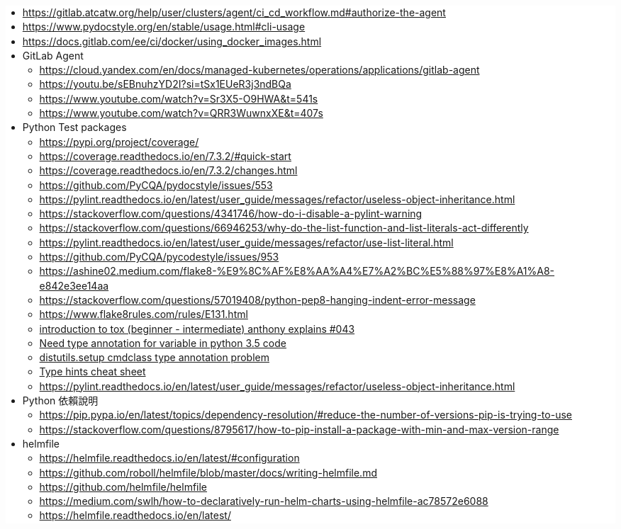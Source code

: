   - https://gitlab.atcatw.org/help/user/clusters/agent/ci_cd_workflow.md#authorize-the-agent
  - https://www.pydocstyle.org/en/stable/usage.html#cli-usage
  - https://docs.gitlab.com/ee/ci/docker/using_docker_images.html
- GitLab Agent
  - https://cloud.yandex.com/en/docs/managed-kubernetes/operations/applications/gitlab-agent
  - https://youtu.be/sEBnuhzYD2I?si=tSx1EUeR3j3ndBQa
  - https://www.youtube.com/watch?v=Sr3X5-O9HWA&t=541s
  - https://www.youtube.com/watch?v=QRR3WuwnxXE&t=407s
- Python Test packages
  - https://pypi.org/project/coverage/
  - https://coverage.readthedocs.io/en/7.3.2/#quick-start
  - https://coverage.readthedocs.io/en/7.3.2/changes.html
  - https://github.com/PyCQA/pydocstyle/issues/553
  - https://pylint.readthedocs.io/en/latest/user_guide/messages/refactor/useless-object-inheritance.html
  - https://stackoverflow.com/questions/4341746/how-do-i-disable-a-pylint-warning
  - https://stackoverflow.com/questions/66946253/why-do-the-list-function-and-list-literals-act-differently
  - https://pylint.readthedocs.io/en/latest/user_guide/messages/refactor/use-list-literal.html
  - https://github.com/PyCQA/pycodestyle/issues/953
  - https://ashine02.medium.com/flake8-%E9%8C%AF%E8%AA%A4%E7%A2%BC%E5%88%97%E8%A1%A8-e842e3ee14aa
  - https://stackoverflow.com/questions/57019408/python-pep8-hanging-indent-error-message
  - https://www.flake8rules.com/rules/E131.html
  - [introduction to tox (beginner - intermediate) anthony explains #043](https://youtu.be/75WBE_qbpGk)
  - [Need type annotation for variable in python 3.5 code](https://stackoverflow.com/questions/44615612/need-type-annotation-for-variable-in-python-3-5-code)
  - [distutils.setup cmdclass type annotation problem](https://github.com/python/typeshed/issues/1681)
  - [Type hints cheat sheet](https://mypy.readthedocs.io/en/stable/cheat_sheet_py3.html)
  - https://pylint.readthedocs.io/en/latest/user_guide/messages/refactor/useless-object-inheritance.html
- Python 依賴說明
  - https://pip.pypa.io/en/latest/topics/dependency-resolution/#reduce-the-number-of-versions-pip-is-trying-to-use
  - https://stackoverflow.com/questions/8795617/how-to-pip-install-a-package-with-min-and-max-version-range
- helmfile
  - https://helmfile.readthedocs.io/en/latest/#configuration
  - https://github.com/roboll/helmfile/blob/master/docs/writing-helmfile.md
  - https://github.com/helmfile/helmfile
  - https://medium.com/swlh/how-to-declaratively-run-helm-charts-using-helmfile-ac78572e6088
  - https://helmfile.readthedocs.io/en/latest/